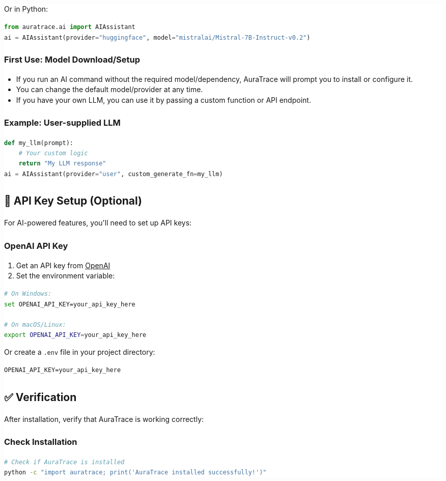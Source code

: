 Or in Python:

```python
from auratrace.ai import AIAssistant
ai = AIAssistant(provider="huggingface", model="mistralai/Mistral-7B-Instruct-v0.2")
```

### First Use: Model Download/Setup
- If you run an AI command without the required model/dependency, AuraTrace will prompt you to install or configure it.
- You can change the default model/provider at any time.
- If you have your own LLM, you can use it by passing a custom function or API endpoint.

### Example: User-supplied LLM
```python
def my_llm(prompt):
    # Your custom logic
    return "My LLM response"
ai = AIAssistant(provider="user", custom_generate_fn=my_llm)
```

## 🔑 API Key Setup (Optional)

For AI-powered features, you'll need to set up API keys:

### OpenAI API Key

1. Get an API key from [OpenAI](https://platform.openai.com/api-keys)
2. Set the environment variable:

```bash
# On Windows:
set OPENAI_API_KEY=your_api_key_here

# On macOS/Linux:
export OPENAI_API_KEY=your_api_key_here
```

Or create a `.env` file in your project directory:

```
OPENAI_API_KEY=your_api_key_here
```

## ✅ Verification

After installation, verify that AuraTrace is working correctly:

### Check Installation

```bash
# Check if AuraTrace is installed
python -c "import auratrace; print('AuraTrace installed successfully!')"
```
